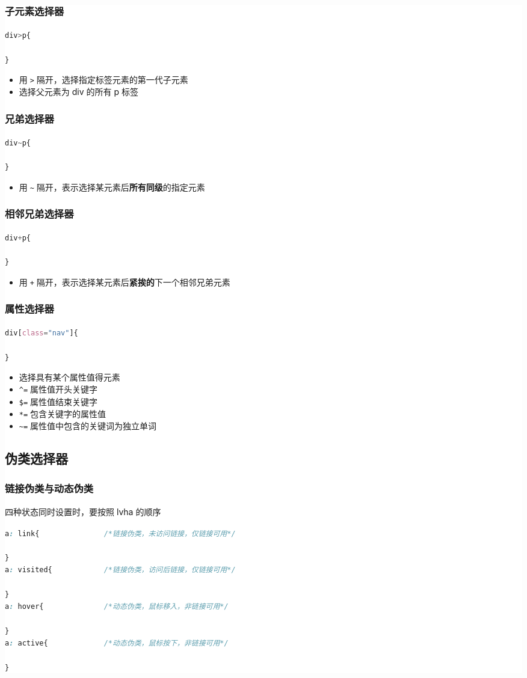 
### 子元素选择器

```css
div>p{

}
```

* 用 `>` 隔开，选择指定标签元素的第一代子元素
* 选择父元素为 div 的所有 p 标签

### 兄弟选择器

```css
div~p{

}
```

* 用 `~` 隔开，表示选择某元素后**所有同级**的指定元素

### 相邻兄弟选择器

```css
div+p{

}
```

* 用 `+` 隔开，表示选择某元素后**紧挨的**下一个相邻兄弟元素 

### 属性选择器

```css
div[class="nav"]{

}
```

* 选择具有某个属性值得元素
* `^=` 属性值开头关键字
* `$=` 属性值结束关键字
* `*=` 包含关键字的属性值
* `~=` 属性值中包含的关键词为独立单词

## 伪类选择器

### 链接伪类与动态伪类

四种状态同时设置时，要按照 lvha 的顺序

```css
a: link{               /*链接伪类，未访问链接，仅链接可用*/

}
a: visited{            /*链接伪类，访问后链接，仅链接可用*/

}
a: hover{              /*动态伪类，鼠标移入，非链接可用*/

}
a: active{             /*动态伪类，鼠标按下，非链接可用*/

}
```
